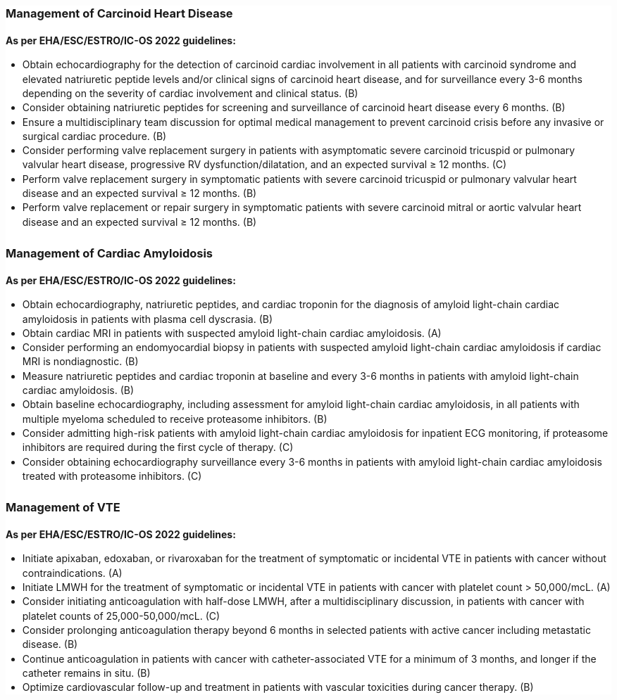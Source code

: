 ### Management of Carcinoid Heart Disease

**As per EHA/ESC/ESTRO/IC-OS 2022 guidelines:**

- Obtain echocardiography for the detection of carcinoid cardiac involvement in all patients with carcinoid syndrome and elevated natriuretic peptide levels and/or clinical signs of carcinoid heart disease, and for surveillance every 3-6 months depending on the severity of cardiac involvement and clinical status. (B)
- Consider obtaining natriuretic peptides for screening and surveillance of carcinoid heart disease every 6 months. (B)
- Ensure a multidisciplinary team discussion for optimal medical management to prevent carcinoid crisis before any invasive or surgical cardiac procedure. (B)
- Consider performing valve replacement surgery in patients with asymptomatic severe carcinoid tricuspid or pulmonary valvular heart disease, progressive RV dysfunction/dilatation, and an expected survival ≥ 12 months. (C)
- Perform valve replacement surgery in symptomatic patients with severe carcinoid tricuspid or pulmonary valvular heart disease and an expected survival ≥ 12 months. (B)
- Perform valve replacement or repair surgery in symptomatic patients with severe carcinoid mitral or aortic valvular heart disease and an expected survival ≥ 12 months. (B)

### Management of Cardiac Amyloidosis

**As per EHA/ESC/ESTRO/IC-OS 2022 guidelines:**

- Obtain echocardiography, natriuretic peptides, and cardiac troponin for the diagnosis of amyloid light-chain cardiac amyloidosis in patients with plasma cell dyscrasia. (B)
- Obtain cardiac MRI in patients with suspected amyloid light-chain cardiac amyloidosis. (A)
- Consider performing an endomyocardial biopsy in patients with suspected amyloid light-chain cardiac amyloidosis if cardiac MRI is nondiagnostic. (B)
- Measure natriuretic peptides and cardiac troponin at baseline and every 3-6 months in patients with amyloid light-chain cardiac amyloidosis. (B)
- Obtain baseline echocardiography, including assessment for amyloid light-chain cardiac amyloidosis, in all patients with multiple myeloma scheduled to receive proteasome inhibitors. (B)
- Consider admitting high-risk patients with amyloid light-chain cardiac amyloidosis for inpatient ECG monitoring, if proteasome inhibitors are required during the first cycle of therapy. (C)
- Consider obtaining echocardiography surveillance every 3-6 months in patients with amyloid light-chain cardiac amyloidosis treated with proteasome inhibitors. (C)

### Management of VTE

**As per EHA/ESC/ESTRO/IC-OS 2022 guidelines:**

- Initiate apixaban, edoxaban, or rivaroxaban for the treatment of symptomatic or incidental VTE in patients with cancer without contraindications. (A)
- Initiate LMWH for the treatment of symptomatic or incidental VTE in patients with cancer with platelet count > 50,000/mcL. (A)
- Consider initiating anticoagulation with half-dose LMWH, after a multidisciplinary discussion, in patients with cancer with platelet counts of 25,000-50,000/mcL. (C)
- Consider prolonging anticoagulation therapy beyond 6 months in selected patients with active cancer including metastatic disease. (B)
- Continue anticoagulation in patients with cancer with catheter-associated VTE for a minimum of 3 months, and longer if the catheter remains in situ. (B)
- Optimize cardiovascular follow-up and treatment in patients with vascular toxicities during cancer therapy. (B)
